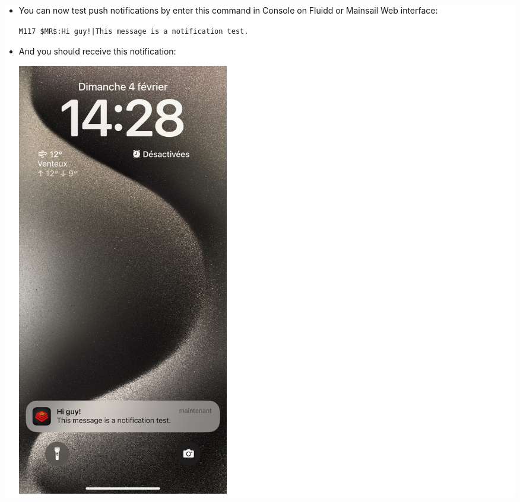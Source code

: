 - You can now test push notifications by enter this command in Console on Fluidd or Mainsail Web interface:

     ``` title="Console"
     M117 $MR$:Hi guy!|This message is a notification test.
     ```

- And you should receive this notification:

    <img width="350" src="../../assets/img/Mobileraker-Companion/10.png">
